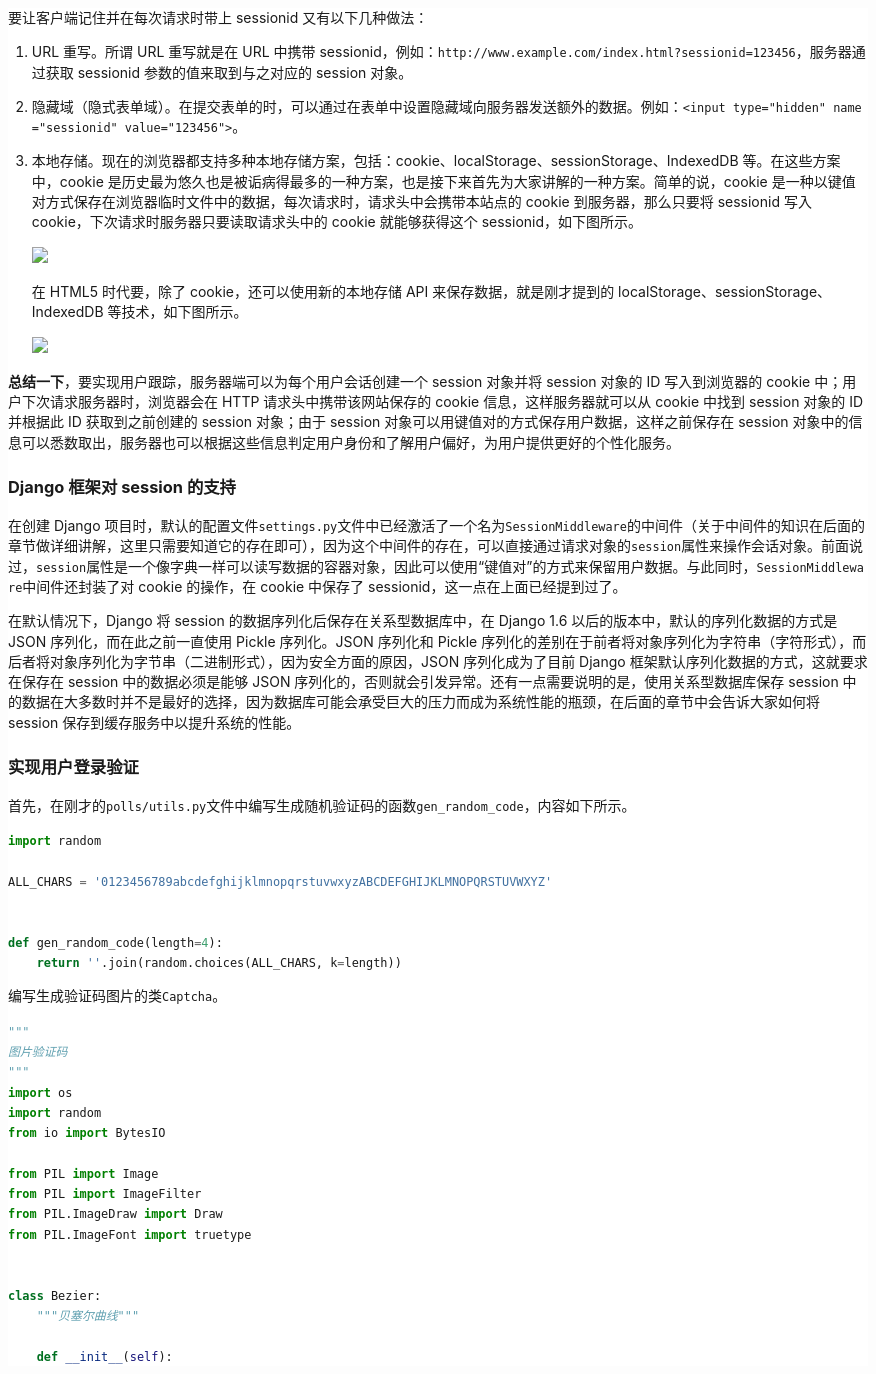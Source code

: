 要让客户端记住并在每次请求时带上 sessionid 又有以下几种做法：

1. URL 重写。所谓 URL 重写就是在 URL 中携带 sessionid，例如：`http://www.example.com/index.html?sessionid=123456`，服务器通过获取 sessionid 参数的值来取到与之对应的 session 对象。

2. 隐藏域（隐式表单域）。在提交表单的时，可以通过在表单中设置隐藏域向服务器发送额外的数据。例如：`<input type="hidden" name="sessionid" value="123456">`。

3. 本地存储。现在的浏览器都支持多种本地存储方案，包括：cookie、localStorage、sessionStorage、IndexedDB 等。在这些方案中，cookie 是历史最为悠久也是被诟病得最多的一种方案，也是接下来首先为大家讲解的一种方案。简单的说，cookie 是一种以键值对方式保存在浏览器临时文件中的数据，每次请求时，请求头中会携带本站点的 cookie 到服务器，那么只要将 sessionid 写入 cookie，下次请求时服务器只要读取请求头中的 cookie 就能够获得这个 sessionid，如下图所示。

   ![](./res/sessionid_from_cookie.png)

   在 HTML5 时代要，除了 cookie，还可以使用新的本地存储 API 来保存数据，就是刚才提到的 localStorage、sessionStorage、IndexedDB 等技术，如下图所示。

   ![](./res/cookie_xstorage_indexeddb.png)

**总结一下**，要实现用户跟踪，服务器端可以为每个用户会话创建一个 session 对象并将 session 对象的 ID 写入到浏览器的 cookie 中；用户下次请求服务器时，浏览器会在 HTTP 请求头中携带该网站保存的 cookie 信息，这样服务器就可以从 cookie 中找到 session 对象的 ID 并根据此 ID 获取到之前创建的 session 对象；由于 session 对象可以用键值对的方式保存用户数据，这样之前保存在 session 对象中的信息可以悉数取出，服务器也可以根据这些信息判定用户身份和了解用户偏好，为用户提供更好的个性化服务。

### Django 框架对 session 的支持

在创建 Django 项目时，默认的配置文件`settings.py`文件中已经激活了一个名为`SessionMiddleware`的中间件（关于中间件的知识在后面的章节做详细讲解，这里只需要知道它的存在即可），因为这个中间件的存在，可以直接通过请求对象的`session`属性来操作会话对象。前面说过，`session`属性是一个像字典一样可以读写数据的容器对象，因此可以使用“键值对”的方式来保留用户数据。与此同时，`SessionMiddleware`中间件还封装了对 cookie 的操作，在 cookie 中保存了 sessionid，这一点在上面已经提到过了。

在默认情况下，Django 将 session 的数据序列化后保存在关系型数据库中，在 Django 1.6 以后的版本中，默认的序列化数据的方式是 JSON 序列化，而在此之前一直使用 Pickle 序列化。JSON 序列化和 Pickle 序列化的差别在于前者将对象序列化为字符串（字符形式），而后者将对象序列化为字节串（二进制形式），因为安全方面的原因，JSON 序列化成为了目前 Django 框架默认序列化数据的方式，这就要求在保存在 session 中的数据必须是能够 JSON 序列化的，否则就会引发异常。还有一点需要说明的是，使用关系型数据库保存 session 中的数据在大多数时并不是最好的选择，因为数据库可能会承受巨大的压力而成为系统性能的瓶颈，在后面的章节中会告诉大家如何将 session 保存到缓存服务中以提升系统的性能。

### 实现用户登录验证

首先，在刚才的`polls/utils.py`文件中编写生成随机验证码的函数`gen_random_code`，内容如下所示。

```py
import random

ALL_CHARS = '0123456789abcdefghijklmnopqrstuvwxyzABCDEFGHIJKLMNOPQRSTUVWXYZ'


def gen_random_code(length=4):
    return ''.join(random.choices(ALL_CHARS, k=length))
```

编写生成验证码图片的类`Captcha`。

```py
"""
图片验证码
"""
import os
import random
from io import BytesIO

from PIL import Image
from PIL import ImageFilter
from PIL.ImageDraw import Draw
from PIL.ImageFont import truetype


class Bezier:
    """贝塞尔曲线"""

    def __init__(self):
```